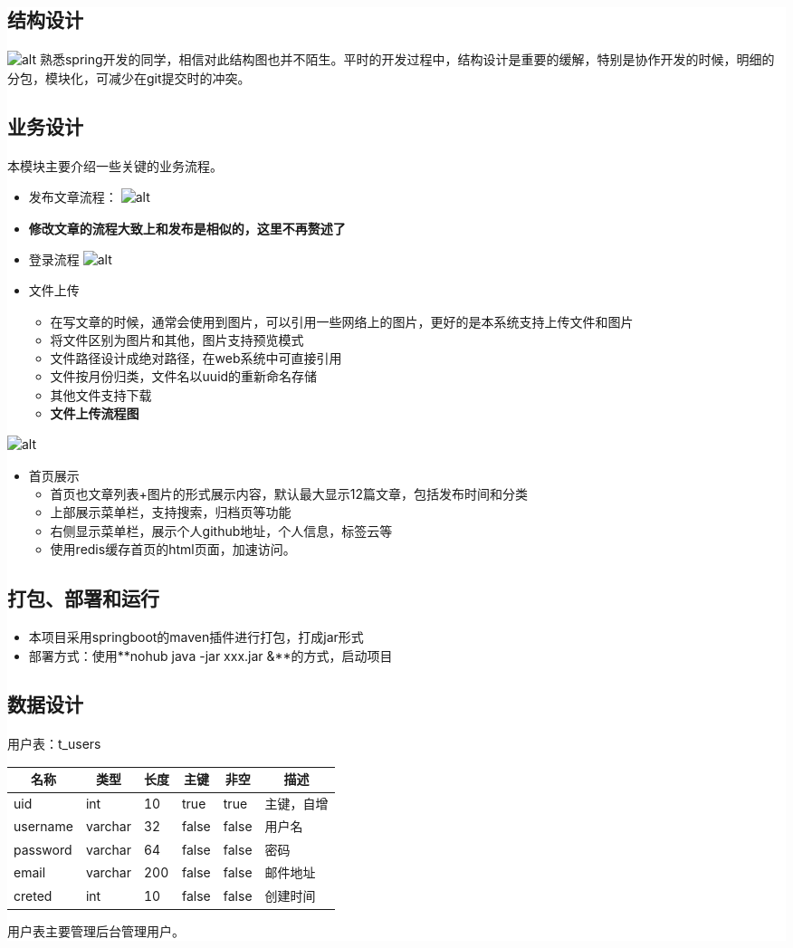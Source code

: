  
## 结构设计
![alt](http://www.janti.cn/upload/2018/05/ungedgq714gpoqi707016alr7g.png)
熟悉spring开发的同学，相信对此结构图也并不陌生。平时的开发过程中，结构设计是重要的缓解，特别是协作开发的时候，明细的分包，模块化，可减少在git提交时的冲突。

## 业务设计
本模块主要介绍一些关键的业务流程。
- 发布文章流程：
![alt](http://www.janti.cn/upload/2018/05/36qmnl6sa6h3irsjo03o7arf1e.png)


- **修改文章的流程大致上和发布是相似的，这里不再赘述了**

- 登录流程
![alt](http://www.janti.cn/upload/2018/05/ptrqrhl9kuhj9p29kejv5i8tj8.png)

- 文件上传
  - 在写文章的时候，通常会使用到图片，可以引用一些网络上的图片，更好的是本系统支持上传文件和图片
  - 将文件区别为图片和其他，图片支持预览模式
  - 文件路径设计成绝对路径，在web系统中可直接引用
  - 文件按月份归类，文件名以uuid的重新命名存储
  - 其他文件支持下载
  - **文件上传流程图**

![alt](http://www.janti.cn/upload/2018/05/6biht8rofqivnp3jm1dv5h1he9.png)


- 首页展示
  - 首页也文章列表+图片的形式展示内容，默认最大显示12篇文章，包括发布时间和分类
  - 上部展示菜单栏，支持搜索，归档页等功能
  - 右侧显示菜单栏，展示个人github地址，个人信息，标签云等
  - 使用redis缓存首页的html页面，加速访问。

## 打包、部署和运行
 - 本项目采用springboot的maven插件进行打包，打成jar形式
 - 部署方式：使用**nohub java -jar xxx.jar &**的方式，启动项目


## 数据设计

用户表：t_users

 名称 | 类型 | 长度 | 主键 | 非空 | 描述 
------- | ------- | ------- | ------- | ------- | -------  
uid| int | 10|  true | true  |主键，自增
username | varchar | 32  |false | false | 用户名
password | varchar | 64  |false | false | 密码
email| varchar | 200  |false | false | 邮件地址
creted | int | 10  |false | false | 创建时间

用户表主要管理后台管理用户。
